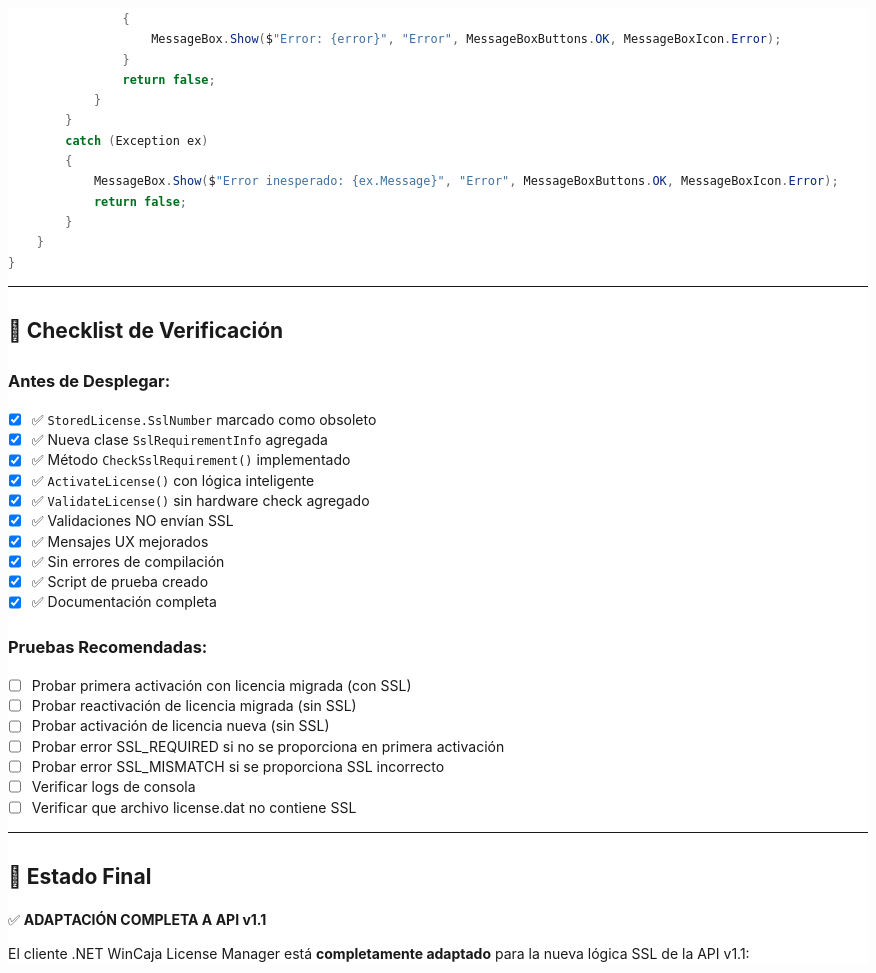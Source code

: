```csharp
                {
                    MessageBox.Show($"Error: {error}", "Error", MessageBoxButtons.OK, MessageBoxIcon.Error);
                }
                return false;
            }
        }
        catch (Exception ex)
        {
            MessageBox.Show($"Error inesperado: {ex.Message}", "Error", MessageBoxButtons.OK, MessageBoxIcon.Error);
            return false;
        }
    }
}
```

---

## 🎯 **Checklist de Verificación**

### **Antes de Desplegar:**

- [x] ✅ `StoredLicense.SslNumber` marcado como obsoleto
- [x] ✅ Nueva clase `SslRequirementInfo` agregada
- [x] ✅ Método `CheckSslRequirement()` implementado
- [x] ✅ `ActivateLicense()` con lógica inteligente
- [x] ✅ `ValidateLicense()` sin hardware check agregado
- [x] ✅ Validaciones NO envían SSL
- [x] ✅ Mensajes UX mejorados
- [x] ✅ Sin errores de compilación
- [x] ✅ Script de prueba creado
- [x] ✅ Documentación completa

### **Pruebas Recomendadas:**

- [ ] Probar primera activación con licencia migrada (con SSL)
- [ ] Probar reactivación de licencia migrada (sin SSL)
- [ ] Probar activación de licencia nueva (sin SSL)
- [ ] Probar error SSL_REQUIRED si no se proporciona en primera activación
- [ ] Probar error SSL_MISMATCH si se proporciona SSL incorrecto
- [ ] Verificar logs de consola
- [ ] Verificar que archivo license.dat no contiene SSL

---

## 🚀 **Estado Final**

✅ **ADAPTACIÓN COMPLETA A API v1.1**

El cliente .NET WinCaja License Manager está **completamente adaptado** para la nueva lógica SSL de la API v1.1:
